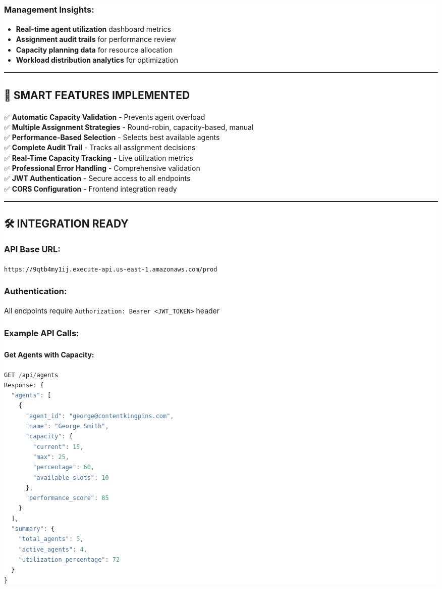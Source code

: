### **Management Insights:**
- **Real-time agent utilization** dashboard metrics
- **Assignment audit trails** for performance review
- **Capacity planning data** for resource allocation
- **Workload distribution analytics** for optimization

---

## 💪 **SMART FEATURES IMPLEMENTED**

✅ **Automatic Capacity Validation** - Prevents agent overload  
✅ **Multiple Assignment Strategies** - Round-robin, capacity-based, manual  
✅ **Performance-Based Selection** - Selects best available agents  
✅ **Complete Audit Trail** - Tracks all assignment decisions  
✅ **Real-Time Capacity Tracking** - Live utilization metrics  
✅ **Professional Error Handling** - Comprehensive validation  
✅ **JWT Authentication** - Secure access to all endpoints  
✅ **CORS Configuration** - Frontend integration ready

---

## 🛠️ **INTEGRATION READY**

### **API Base URL:**
```
https://9qtb4my1ij.execute-api.us-east-1.amazonaws.com/prod
```

### **Authentication:**
All endpoints require `Authorization: Bearer <JWT_TOKEN>` header

### **Example API Calls:**

#### **Get Agents with Capacity:**
```javascript
GET /api/agents
Response: {
  "agents": [
    {
      "agent_id": "george@contentkingpins.com",
      "name": "George Smith",
      "capacity": {
        "current": 15,
        "max": 25,
        "percentage": 60,
        "available_slots": 10
      },
      "performance_score": 85
    }
  ],
  "summary": {
    "total_agents": 5,
    "active_agents": 4,
    "utilization_percentage": 72
  }
}
```
